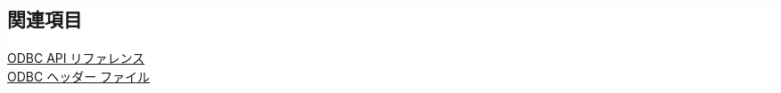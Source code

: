 ## <a name="see-also"></a>関連項目  
 [ODBC API リファレンス](../../../odbc/reference/syntax/odbc-api-reference.md)   
 [ODBC ヘッダー ファイル](../../../odbc/reference/install/odbc-header-files.md)
